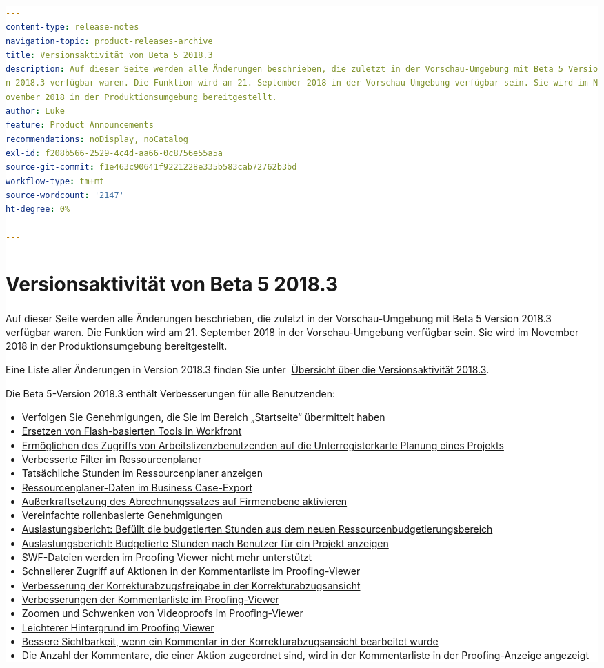 ```yaml
---
content-type: release-notes
navigation-topic: product-releases-archive
title: Versionsaktivität von Beta 5 2018.3
description: Auf dieser Seite werden alle Änderungen beschrieben, die zuletzt in der Vorschau-Umgebung mit Beta 5 Version 2018.3 verfügbar waren. Die Funktion wird am 21. September 2018 in der Vorschau-Umgebung verfügbar sein. Sie wird im November 2018 in der Produktionsumgebung bereitgestellt.
author: Luke
feature: Product Announcements
recommendations: noDisplay, noCatalog
exl-id: f208b566-2529-4c4d-aa66-0c8756e55a5a
source-git-commit: f1e463c90641f9221228e335b583cab72762b3bd
workflow-type: tm+mt
source-wordcount: '2147'
ht-degree: 0%

---
```


# Versionsaktivität von Beta 5 2018.3

Auf dieser Seite werden alle Änderungen beschrieben, die zuletzt in der Vorschau-Umgebung mit Beta 5 Version 2018.3 verfügbar waren. Die Funktion wird am 21. September 2018 in der Vorschau-Umgebung verfügbar sein. Sie wird im November 2018 in der Produktionsumgebung bereitgestellt.

Eine Liste aller Änderungen in Version 2018.3 finden Sie unter  [Übersicht über die Versionsaktivität 2018.3](../../../../product-announcements/product-releases/quarterly-release-archive/2018.3-release-activity/2018-3-release-activity-overview.md).

Die Beta 5-Version 2018.3 enthält Verbesserungen für alle Benutzenden:

* [Verfolgen Sie Genehmigungen, die Sie im Bereich „Startseite“ übermittelt haben](#track-approvals-you-ve-submitted-in-the-home-area)
* [Ersetzen von Flash-basierten Tools in Workfront](#replacement-of-flash-based-tools-in-workfront)
* [Ermöglichen des Zugriffs von Arbeitslizenzbenutzenden auf die Unterregisterkarte Planung eines Projekts](#allowing-work-license-users-to-access-the-scheduling-subtab-of-a-project)
* [Verbesserte Filter im Ressourcenplaner](#improved-filters-in-the-resource-planner)
* [Tatsächliche Stunden im Ressourcenplaner anzeigen](#view-actual-hours-in-the-resource-planner)
* [Ressourcenplaner-Daten im Business Case-Export](#resource-planner-data-in-the-business-case-export)
* [Außerkraftsetzung des Abrechnungssatzes auf Firmenebene aktivieren](#enable-company-level-billing-rate-override)
* [Vereinfachte rollenbasierte Genehmigungen](#simplified-role-based-approvals)
* [Auslastungsbericht: Befüllt die budgetierten Stunden aus dem neuen Ressourcenbudgetierungsbereich](#utilization-report-populates-budgeted-hours-from-new-resource-budgeting-area)
* [Auslastungsbericht: Budgetierte Stunden nach Benutzer für ein Projekt anzeigen](#utilization-report-view-budgeted-hours-by-user-on-a-project)
* [SWF-Dateien werden im Proofing Viewer nicht mehr unterstützt](#swf-files-no-longer-supported-in-the-proofing-viewer)
* [Schnellerer Zugriff auf Aktionen in der Kommentarliste im Proofing-Viewer](#actions-more-quickly-accessible-in-the-comment-list-in-the-proofing-viewer)
* [Verbesserung der Korrekturabzugsfreigabe in der Korrekturabzugsansicht](#proof-sharing-improvement-in-the-proofing-viewer)
* [Verbesserungen der Kommentarliste im Proofing-Viewer](#comments-list-enhancements-in-the-proofing-viewer)
* [Zoomen und Schwenken von Videoproofs im Proofing-Viewer](#zoom-and-pan-video-proofs-in-the-proofing-viewer)
* [Leichterer Hintergrund im Proofing Viewer](#lighter-background-in-the-proofing-viewer)
* [Bessere Sichtbarkeit, wenn ein Kommentar in der Korrekturabzugsansicht bearbeitet wurde](#better-visibility-when-a-comment-has-been-edited-in-the-proofing-viewer)
* [Die Anzahl der Kommentare, die einer Aktion zugeordnet sind, wird in der Kommentarliste in der Proofing-Anzeige angezeigt](#view-the-number-of-comments-associated-with-an-action-in-the-comment-list-in-the-proofing-viewer)
